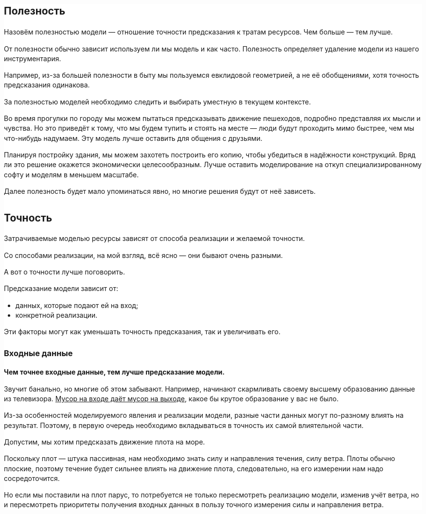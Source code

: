 ## Полезность

Назовём полезностью модели — отношение точности предсказания к тратам ресурсов. Чем больше — тем лучше.

От полезности обычно зависит используем ли мы модель и как часто. Полезность определяет удаление модели из нашего инструментария.

Например, из-за большей полезности в быту мы пользуемся евклидовой геометрией, а не её обобщениями, хотя точность предсказания одинакова.

За полезностью моделей необходимо следить и выбирать уместную в текущем контексте.

Во время прогулки по городу мы можем пытаться предсказывать движение пешеходов, подробно представляя их мысли и чувства. Но это приведёт к тому, что мы будем тупить и стоять на месте — люди будут проходить мимо быстрее, чем мы что-нибудь надумаем. Эту модель лучше оставить для общения с друзьями.

Планируя постройку здания, мы можем захотеть построить его копию, чтобы убедиться в надёжности конструкций. Вряд ли это решение окажется экономически целесообразным. Лучше оставить моделирование на откуп специализированному софту и моделям в меньшем масштабе.

Далее полезность будет мало упоминаться явно, но многие решения будут от неё зависеть.

## Точность

Затрачиваемые моделью ресурсы зависят от способа реализации и желаемой точности.

Со способами реализации, на мой взгляд, всё ясно — они бывают очень разными.

А вот о точности лучше поговорить.

Предсказание модели зависит от:

- данных, которые подают ей на вход;
- конкретной реализации.

Эти факторы могут как уменьшать точность предсказания, так и увеличивать его.

### Входные данные

**Чем точнее входные данные, тем лучше предсказание модели.**

Звучит банально, но многие об этом забывают. Например, начинают скармливать своему высшему образованию данные из телевизора. [Мусор на входе даёт мусор на выходе](https://ru.wikipedia.org/wiki/GIGO), какое бы крутое образование у вас не было.

Из-за особенностей моделируемого явления и реализации модели, разные части данных могут по-разному влиять на результат. Поэтому, в первую очередь необходимо вкладываться в точность их самой влиятельной части.

Допустим, мы хотим предсказать движение плота на море.

Поскольку плот — штука пассивная, нам необходимо знать силу и направления течения, силу ветра. Плоты обычно плоские, поэтому течение будет сильнее влиять на движение плота, следовательно, на его измерении нам надо сосредоточится.

Но если мы поставили на плот парус, то потребуется не только пересмотреть реализацию модели, изменив учёт ветра, но и пересмотреть приоритеты получения входных данных в пользу точного измерения силы и направления ветра.
